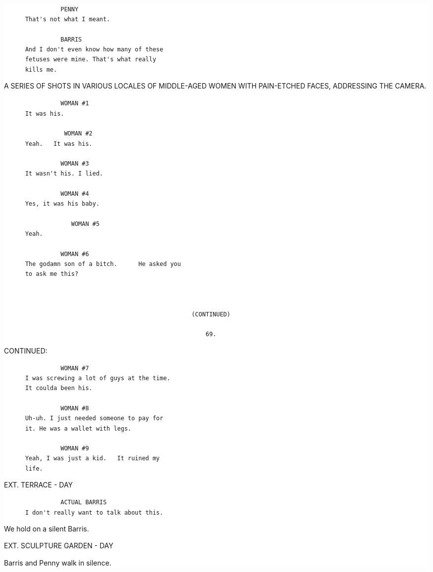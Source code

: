                     PENNY
          That's not what I meant.

                    BARRIS
          And I don't even know how many of these
          fetuses were mine. That's what really
          kills me.

A SERIES OF SHOTS IN VARIOUS LOCALES OF MIDDLE-AGED WOMEN
WITH PAIN-ETCHED FACES, ADDRESSING THE CAMERA.

                    WOMAN #1
          It was his.

                     WOMAN #2
          Yeah.   It was his.

                    WOMAN #3
          It wasn't his. I lied.

                    WOMAN #4
          Yes, it was his baby.

                       WOMAN #5
          Yeah.

                    WOMAN #6
          The godamn son of a bitch.      He asked you
          to ask me this?



                                                         (CONTINUED)

                                                             69.
CONTINUED:


                    WOMAN #7
          I was screwing a lot of guys at the time.
          It coulda been his.

                    WOMAN #8
          Uh-uh. I just needed someone to pay for
          it. He was a wallet with legs.

                    WOMAN #9
          Yeah, I was just a kid.   It ruined my
          life.

EXT. TERRACE - DAY

                    ACTUAL BARRIS
          I don't really want to talk about this.

We hold on a silent Barris.

EXT. SCULPTURE GARDEN - DAY

Barris and Penny walk in silence.
